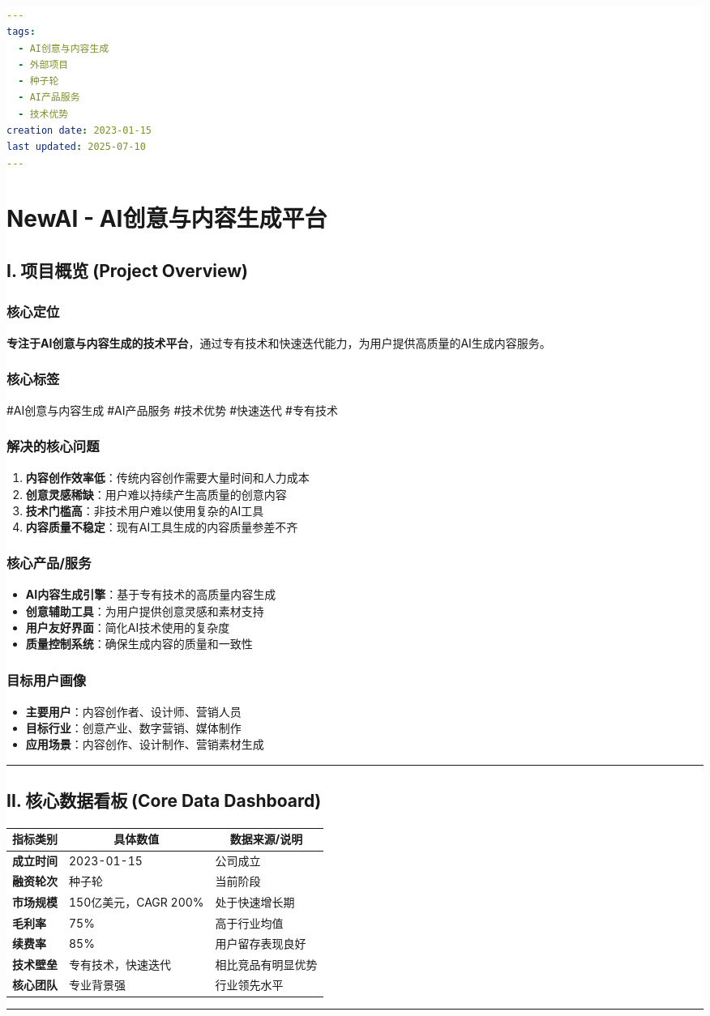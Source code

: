```yaml
---
tags:
  - AI创意与内容生成
  - 外部项目
  - 种子轮
  - AI产品服务
  - 技术优势
creation date: 2023-01-15
last updated: 2025-07-10
---
```


# NewAI - AI创意与内容生成平台

## I. 项目概览 (Project Overview)

### 核心定位
**专注于AI创意与内容生成的技术平台**，通过专有技术和快速迭代能力，为用户提供高质量的AI生成内容服务。

### 核心标签
#AI创意与内容生成 #AI产品服务 #技术优势 #快速迭代 #专有技术

### 解决的核心问题
1. **内容创作效率低**：传统内容创作需要大量时间和人力成本
2. **创意灵感稀缺**：用户难以持续产生高质量的创意内容
3. **技术门槛高**：非技术用户难以使用复杂的AI工具
4. **内容质量不稳定**：现有AI工具生成的内容质量参差不齐

### 核心产品/服务
- **AI内容生成引擎**：基于专有技术的高质量内容生成
- **创意辅助工具**：为用户提供创意灵感和素材支持
- **用户友好界面**：简化AI技术使用的复杂度
- **质量控制系统**：确保生成内容的质量和一致性

### 目标用户画像
- **主要用户**：内容创作者、设计师、营销人员
- **目标行业**：创意产业、数字营销、媒体制作
- **应用场景**：内容创作、设计制作、营销素材生成

---

## II. 核心数据看板 (Core Data Dashboard)

| 指标类别 | 具体数值 | 数据来源/说明 |
|---------|---------|-------------|
| **成立时间** | 2023-01-15 | 公司成立 |
| **融资轮次** | 种子轮 | 当前阶段 |
| **市场规模** | 150亿美元，CAGR 200% | 处于快速增长期 |
| **毛利率** | 75% | 高于行业均值 |
| **续费率** | 85% | 用户留存表现良好 |
| **技术壁垒** | 专有技术，快速迭代 | 相比竞品有明显优势 |
| **核心团队** | 专业背景强 | 行业领先水平 |

---